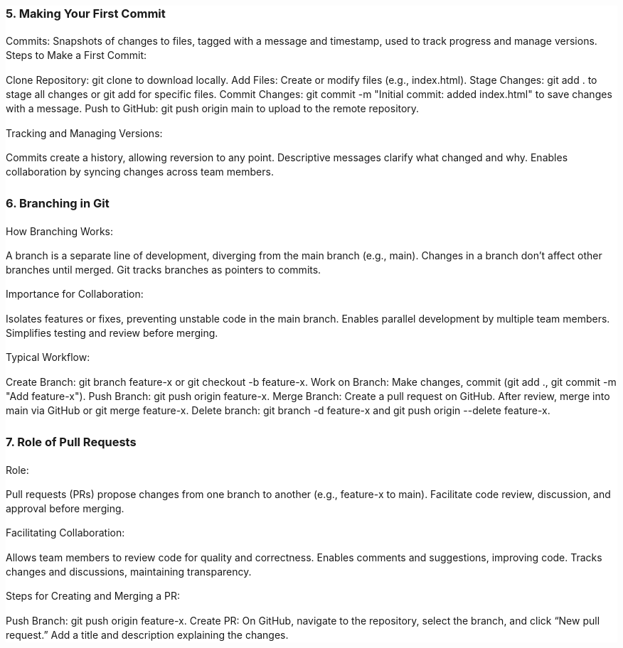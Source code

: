 ### 5. Making Your First Commit
Commits: Snapshots of changes to files, tagged with a message and timestamp, used to track progress and manage versions.
Steps to Make a First Commit:

Clone Repository: git clone <repository-url> to download locally.
Add Files: Create or modify files (e.g., index.html).
Stage Changes: git add . to stage all changes or git add <file> for specific files.
Commit Changes: git commit -m "Initial commit: added index.html" to save changes with a message.
Push to GitHub: git push origin main to upload to the remote repository.

Tracking and Managing Versions:

Commits create a history, allowing reversion to any point.
Descriptive messages clarify what changed and why.
Enables collaboration by syncing changes across team members.

### 6. Branching in Git
How Branching Works:

A branch is a separate line of development, diverging from the main branch (e.g., main).
Changes in a branch don’t affect other branches until merged.
Git tracks branches as pointers to commits.

Importance for Collaboration:

Isolates features or fixes, preventing unstable code in the main branch.
Enables parallel development by multiple team members.
Simplifies testing and review before merging.

Typical Workflow:

Create Branch: git branch feature-x or git checkout -b feature-x.
Work on Branch: Make changes, commit (git add ., git commit -m "Add feature-x").
Push Branch: git push origin feature-x.
Merge Branch:
Create a pull request on GitHub.
After review, merge into main via GitHub or git merge feature-x.
Delete branch: git branch -d feature-x and git push origin --delete feature-x.



### 7. Role of Pull Requests
Role:

Pull requests (PRs) propose changes from one branch to another (e.g., feature-x to main).
Facilitate code review, discussion, and approval before merging.

Facilitating Collaboration:

Allows team members to review code for quality and correctness.
Enables comments and suggestions, improving code.
Tracks changes and discussions, maintaining transparency.

Steps for Creating and Merging a PR:

Push Branch: git push origin feature-x.
Create PR:
On GitHub, navigate to the repository, select the branch, and click “New pull request.”
Add a title and description explaining the changes.
